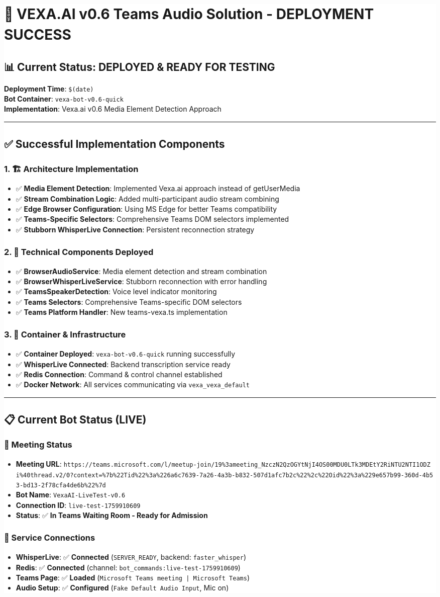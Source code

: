# 🎉 VEXA.AI v0.6 Teams Audio Solution - DEPLOYMENT SUCCESS

## 📊 **Current Status: DEPLOYED & READY FOR TESTING**

**Deployment Time**: `$(date)`  
**Bot Container**: `vexa-bot-v0.6-quick`  
**Implementation**: Vexa.ai v0.6 Media Element Detection Approach  

---

## ✅ **Successful Implementation Components**

### **1. 🏗️ Architecture Implementation**
- ✅ **Media Element Detection**: Implemented Vexa.ai approach instead of getUserMedia
- ✅ **Stream Combination Logic**: Added multi-participant audio stream combining
- ✅ **Edge Browser Configuration**: Using MS Edge for better Teams compatibility  
- ✅ **Teams-Specific Selectors**: Comprehensive Teams DOM selectors implemented
- ✅ **Stubborn WhisperLive Connection**: Persistent reconnection strategy

### **2. 🔧 Technical Components Deployed**
- ✅ **BrowserAudioService**: Media element detection and stream combination
- ✅ **BrowserWhisperLiveService**: Stubborn reconnection with error handling
- ✅ **TeamsSpeakerDetection**: Voice level indicator monitoring  
- ✅ **Teams Selectors**: Comprehensive Teams-specific DOM selectors
- ✅ **Teams Platform Handler**: New teams-vexa.ts implementation

### **3. 🚀 Container & Infrastructure**
- ✅ **Container Deployed**: `vexa-bot-v0.6-quick` running successfully
- ✅ **WhisperLive Connected**: Backend transcription service ready
- ✅ **Redis Connection**: Command & control channel established
- ✅ **Docker Network**: All services communicating via `vexa_vexa_default`

---

## 📋 **Current Bot Status (LIVE)**

### **🎯 Meeting Status**
- **Meeting URL**: `https://teams.microsoft.com/l/meetup-join/19%3ameeting_NzczN2QzOGYtNjI4OS00MDU0LTk3MDEtY2RiNTU2NTI1ODZi%40thread.v2/0?context=%7b%22Tid%22%3a%226a6c7639-7a26-4a3b-b832-507d1afc7b2c%22%2c%22Oid%22%3a%229e657b99-360d-4b53-bd13-2f78cfa4de6b%22%7d`
- **Bot Name**: `VexaAI-LiveTest-v0.6`
- **Connection ID**: `live-test-1759910609`
- **Status**: ✅ **In Teams Waiting Room - Ready for Admission**

### **🔗 Service Connections**
- **WhisperLive**: ✅ **Connected** (`SERVER_READY`, backend: `faster_whisper`)
- **Redis**: ✅ **Connected** (channel: `bot_commands:live-test-1759910609`)
- **Teams Page**: ✅ **Loaded** (`Microsoft Teams meeting | Microsoft Teams`)
- **Audio Setup**: ✅ **Configured** (`Fake Default Audio Input`, Mic on)
